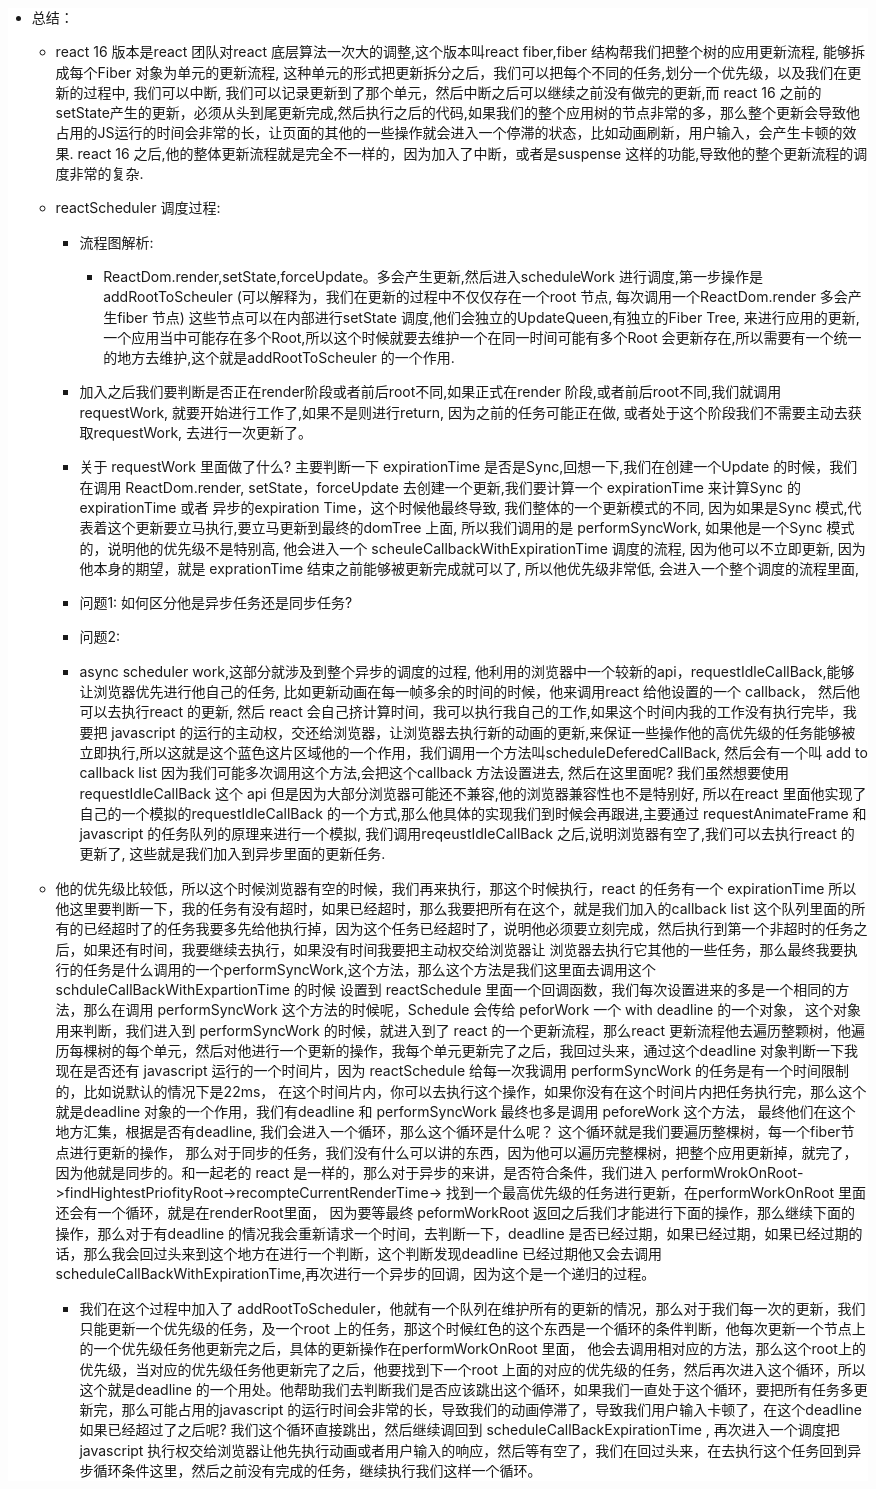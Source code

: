 * 总结：
  * react 16 版本是react 团队对react 底层算法一次大的调整,这个版本叫react fiber,fiber 结构帮我们把整个树的应用更新流程, 能够拆成每个Fiber 对象为单元的更新流程, 这种单元的形式把更新拆分之后，我们可以把每个不同的任务,划分一个优先级，以及我们在更新的过程中, 我们可以中断, 我们可以记录更新到了那个单元，然后中断之后可以继续之前没有做完的更新,而 react 16 之前的setState产生的更新，必须从头到尾更新完成,然后执行之后的代码,如果我们的整个应用树的节点非常的多，那么整个更新会导致他占用的JS运行的时间会非常的长，让页面的其他的一些操作就会进入一个停滞的状态，比如动画刷新，用户输入，会产生卡顿的效果. react 16 之后,他的整体更新流程就是完全不一样的，因为加入了中断，或者是suspense 这样的功能,导致他的整个更新流程的调度非常的复杂.

  * reactScheduler 调度过程:
    * 流程图解析:
      * ReactDom.render,setState,forceUpdate。多会产生更新,然后进入scheduleWork 进行调度,第一步操作是addRootToScheuler (可以解释为，我们在更新的过程中不仅仅存在一个root 节点, 每次调用一个ReactDom.render 多会产生fiber 节点) 这些节点可以在内部进行setState 调度,他们会独立的UpdateQueen,有独立的Fiber Tree, 来进行应用的更新, 一个应用当中可能存在多个Root,所以这个时候就要去维护一个在同一时间可能有多个Root 会更新存在,所以需要有一个统一的地方去维护,这个就是addRootToScheuler 的一个作用.

    * 加入之后我们要判断是否正在render阶段或者前后root不同,如果正式在render 阶段,或者前后root不同,我们就调用requestWork, 就要开始进行工作了,如果不是则进行return, 因为之前的任务可能正在做, 或者处于这个阶段我们不需要主动去获取requestWork, 去进行一次更新了。

    * 关于 requestWork 里面做了什么? 主要判断一下 expirationTime 是否是Sync,回想一下,我们在创建一个Update 的时候，我们在调用 ReactDom.render, setState，forceUpdate 去创建一个更新,我们要计算一个 expirationTime 来计算Sync 的expirationTime 或者 异步的expiration Time，这个时候他最终导致, 我们整体的一个更新模式的不同, 因为如果是Sync 模式,代表着这个更新要立马执行,要立马更新到最终的domTree 上面, 所以我们调用的是 performSyncWork, 如果他是一个Sync 模式的，说明他的优先级不是特别高, 他会进入一个 scheuleCallbackWithExpirationTime 调度的流程, 因为他可以不立即更新, 因为他本身的期望，就是 exprationTime 结束之前能够被更新完成就可以了, 所以他优先级非常低, 会进入一个整个调度的流程里面, 

    * 问题1: 如何区分他是异步任务还是同步任务?
    
    * 问题2: 

    * async scheduler work,这部分就涉及到整个异步的调度的过程, 他利用的浏览器中一个较新的api，requestIdleCallBack,能够让浏览器优先进行他自己的任务, 比如更新动画在每一帧多余的时间的时候，他来调用react 给他设置的一个 callback， 然后他可以去执行react 的更新, 然后 react 会自己挤计算时间，我可以执行我自己的工作,如果这个时间内我的工作没有执行完毕，我要把 javascript 的运行的主动权，交还给浏览器，让浏览器去执行新的动画的更新,来保证一些操作他的高优先级的任务能够被立即执行,所以这就是这个蓝色这片区域他的一个作用，我们调用一个方法叫scheduleDeferedCallBack, 然后会有一个叫 add to callback list 因为我们可能多次调用这个方法,会把这个callback 方法设置进去, 然后在这里面呢? 我们虽然想要使用requestIdleCallBack 这个 api 但是因为大部分浏览器可能还不兼容,他的浏览器兼容性也不是特别好, 所以在react 里面他实现了自己的一个模拟的requestIdleCallBack 的一个方式,那么他具体的实现我们到时候会再跟进,主要通过 requestAnimateFrame 和 javascript 的任务队列的原理来进行一个模拟, 我们调用reqeustIdleCallBack 之后,说明浏览器有空了,我们可以去执行react 的更新了, 这些就是我们加入到异步里面的更新任务.

   * 他的优先级比较低，所以这个时候浏览器有空的时候，我们再来执行，那这个时候执行，react 的任务有一个  expirationTime 所以他这里要判断一下，我的任务有没有超时，如果已经超时，那么我要把所有在这个，就是我们加入的callback list 这个队列里面的所有的已经超时了的任务我要多先给他执行掉，因为这个任务已经超时了，说明他必须要立刻完成，然后执行到第一个非超时的任务之后，如果还有时间，我要继续去执行，如果没有时间我要把主动权交给浏览器让
        浏览器去执行它其他的一些任务，那么最终我要执行的任务是什么调用的一个performSyncWork,这个方法，那么这个方法是我们这里面去调用这个schduleCallBackWithExpartionTime 的时候 设置到 reactSchedule 里面一个回调函数，我们每次设置进来的多是一个相同的方法，那么在调用 performSyncWork 这个方法的时候呢，Schedule 会传给 peforWork 一个 with deadline 的一个对象， 这个对象用来判断，我们进入到 performSyncWork 的时候，就进入到了 react 的一个更新流程，那么react 更新流程他去遍历整颗树，他遍历每棵树的每个单元，然后对他进行一个更新的操作，我每个单元更新完了之后，我回过头来，通过这个deadline 对象判断一下我现在是否还有 javascript 运行的一个时间片，因为 reactSchedule 给每一次我调用 performSyncWork 的任务是有一个时间限制的，比如说默认的情况下是22ms， 在这个时间片内，你可以去执行这个操作，如果你没有在这个时间片内把任务执行完，那么这个就是deadline 对象的一个作用，我们有deadline 和 performSyncWork 最终也多是调用 peforeWork 这个方法， 最终他们在这个地方汇集，根据是否有deadline, 我们会进入一个循环，那么这个循环是什么呢？ 这个循环就是我们要遍历整棵树，每一个fiber节点进行更新的操作，
        那么对于同步的任务，我们没有什么可以讲的东西，因为他可以遍历完整棵树，把整个应用更新掉，就完了，因为他就是同步的。和一起老的 react 是一样的，那么对于异步的来讲，是否符合条件，我们进入 performWrokOnRoot->findHightestPriofityRoot->recompteCurrentRenderTime->
        找到一个最高优先级的任务进行更新，在performWorkOnRoot 里面还会有一个循环，就是在renderRoot里面， 因为要等最终 peformWorkRoot 返回之后我们才能进行下面的操作，那么继续下面的操作，那么对于有deadline 的情况我会重新请求一个时间，去判断一下，deadline 是否已经过期，如果已经过期，如果已经过期的话，那么我会回过头来到这个地方在进行一个判断，这个判断发现deadline 已经过期他又会去调用 scheduleCallBackWithExpirationTime,再次进行一个异步的回调，因为这个是一个递归的过程。

        * 我们在这个过程中加入了 addRootToScheduler，他就有一个队列在维护所有的更新的情况，那么对于我们每一次的更新，我们只能更新一个优先级的任务，及一个root 上的任务，那这个时候红色的这个东西是一个循环的条件判断，他每次更新一个节点上的一个优先级任务他更新完之后，具体的更新操作在performWorkOnRoot 里面， 他会去调用相对应的方法，那么这个root上的优先级，当对应的优先级任务他更新完了之后，他要找到下一个root 上面的对应的优先级的任务，然后再次进入这个循环，所以这个就是deadline 的一个用处。他帮助我们去判断我们是否应该跳出这个循环，如果我们一直处于这个循环，要把所有任务多更新完，那么可能占用的javascript 的运行时间会非常的长，导致我们的动画停滞了，导致我们用户输入卡顿了，在这个deadline 如果已经超过了之后呢? 我们这个循环直接跳出，然后继续调回到 scheduleCallBackExpirationTime , 再次进入一个调度把javascript 执行权交给浏览器让他先执行动画或者用户输入的响应，然后等有空了，我们在回过头来，在去执行这个任务回到异步循环条件这里，然后之前没有完成的任务，继续执行我们这样一个循环。
